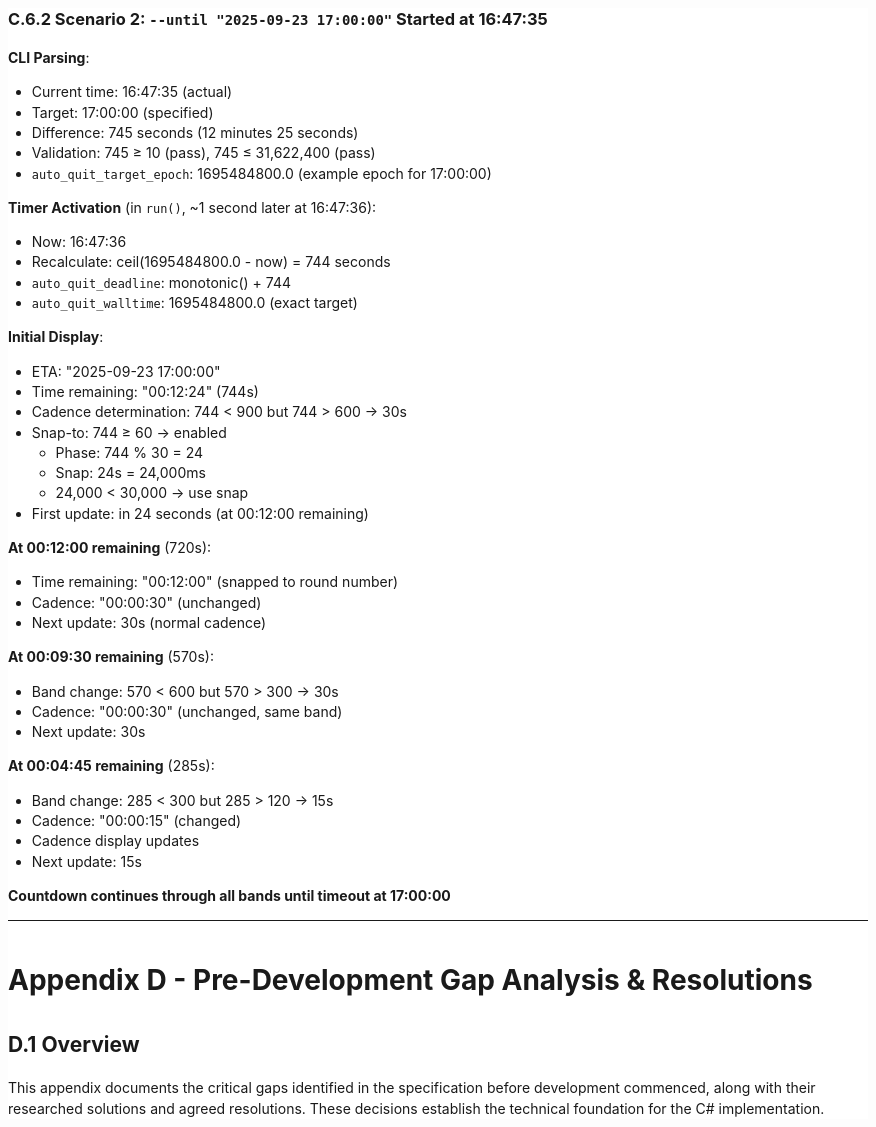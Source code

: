 ### C.6.2 Scenario 2: `--until "2025-09-23 17:00:00"` Started at 16:47:35

**CLI Parsing**:
- Current time: 16:47:35 (actual)
- Target: 17:00:00 (specified)
- Difference: 745 seconds (12 minutes 25 seconds)
- Validation: 745 ≥ 10 (pass), 745 ≤ 31,622,400 (pass)
- `auto_quit_target_epoch`: 1695484800.0 (example epoch for 17:00:00)

**Timer Activation** (in `run()`, ~1 second later at 16:47:36):
- Now: 16:47:36
- Recalculate: ceil(1695484800.0 - now) = 744 seconds
- `auto_quit_deadline`: monotonic() + 744
- `auto_quit_walltime`: 1695484800.0 (exact target)

**Initial Display**:
- ETA: "2025-09-23 17:00:00"
- Time remaining: "00:12:24" (744s)
- Cadence determination: 744 < 900 but 744 > 600 → 30s
- Snap-to: 744 ≥ 60 → enabled
  - Phase: 744 % 30 = 24
  - Snap: 24s = 24,000ms
  - 24,000 < 30,000 → use snap
- First update: in 24 seconds (at 00:12:00 remaining)

**At 00:12:00 remaining** (720s):
- Time remaining: "00:12:00" (snapped to round number)
- Cadence: "00:00:30" (unchanged)
- Next update: 30s (normal cadence)

**At 00:09:30 remaining** (570s):
- Band change: 570 < 600 but 570 > 300 → 30s
- Cadence: "00:00:30" (unchanged, same band)
- Next update: 30s

**At 00:04:45 remaining** (285s):
- Band change: 285 < 300 but 285 > 120 → 15s
- Cadence: "00:00:15" (changed)
- Cadence display updates
- Next update: 15s

**Countdown continues through all bands until timeout at 17:00:00**

---

# Appendix D - Pre-Development Gap Analysis & Resolutions

## D.1 Overview

This appendix documents the critical gaps identified in the specification before development
commenced, along with their researched solutions and agreed resolutions.
These decisions establish the technical foundation for the C# implementation.
